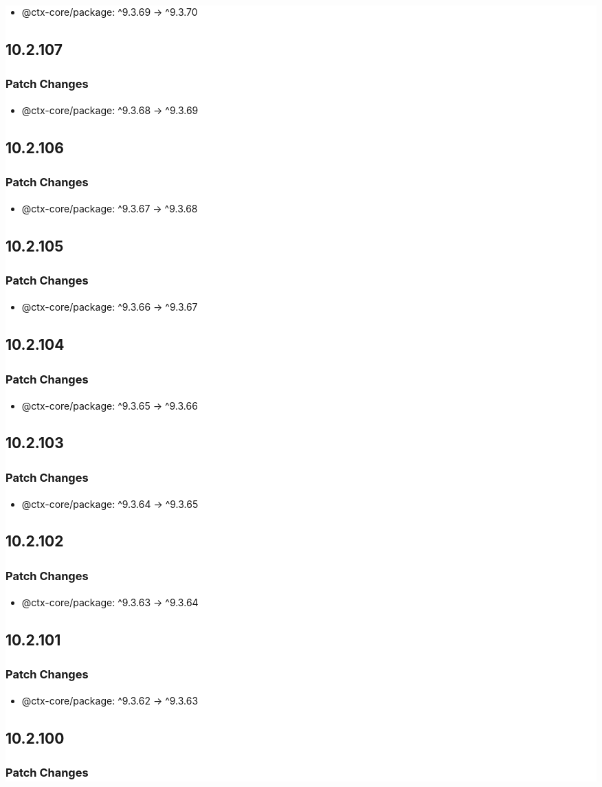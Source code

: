 - @ctx-core/package: ^9.3.69 -> ^9.3.70

## 10.2.107

### Patch Changes

- @ctx-core/package: ^9.3.68 -> ^9.3.69

## 10.2.106

### Patch Changes

- @ctx-core/package: ^9.3.67 -> ^9.3.68

## 10.2.105

### Patch Changes

- @ctx-core/package: ^9.3.66 -> ^9.3.67

## 10.2.104

### Patch Changes

- @ctx-core/package: ^9.3.65 -> ^9.3.66

## 10.2.103

### Patch Changes

- @ctx-core/package: ^9.3.64 -> ^9.3.65

## 10.2.102

### Patch Changes

- @ctx-core/package: ^9.3.63 -> ^9.3.64

## 10.2.101

### Patch Changes

- @ctx-core/package: ^9.3.62 -> ^9.3.63

## 10.2.100

### Patch Changes
